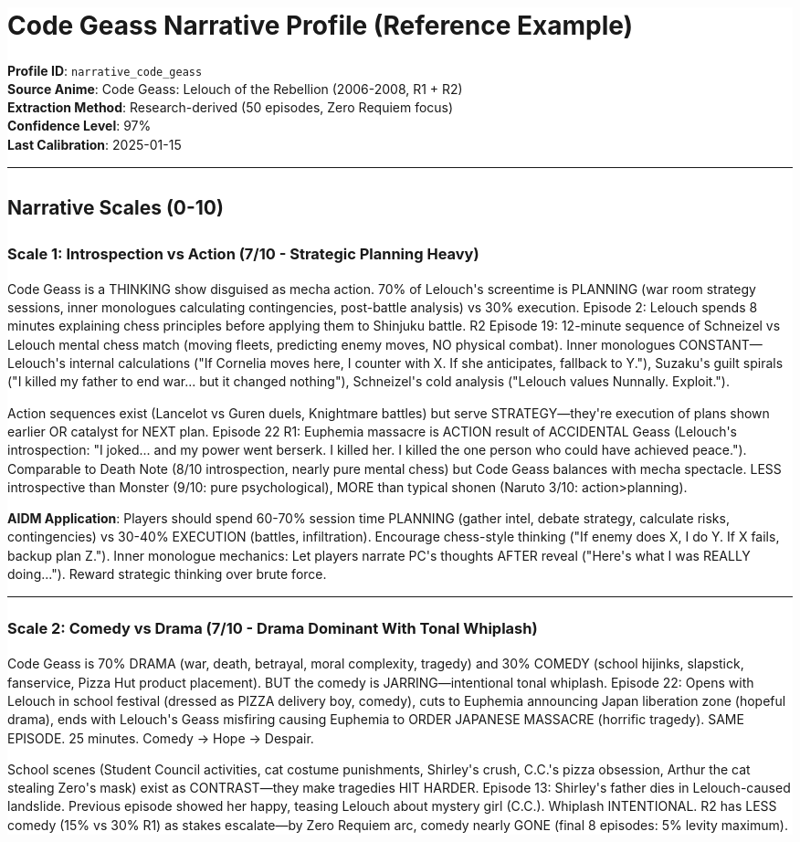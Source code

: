 # Code Geass Narrative Profile (Reference Example)

**Profile ID**: `narrative_code_geass`  
**Source Anime**: Code Geass: Lelouch of the Rebellion (2006-2008, R1 + R2)  
**Extraction Method**: Research-derived (50 episodes, Zero Requiem focus)  
**Confidence Level**: 97%  
**Last Calibration**: 2025-01-15

---

## Narrative Scales (0-10)

### Scale 1: Introspection vs Action (7/10 - Strategic Planning Heavy)

Code Geass is a THINKING show disguised as mecha action. 70% of Lelouch's screentime is PLANNING (war room strategy sessions, inner monologues calculating contingencies, post-battle analysis) vs 30% execution. Episode 2: Lelouch spends 8 minutes explaining chess principles before applying them to Shinjuku battle. R2 Episode 19: 12-minute sequence of Schneizel vs Lelouch mental chess match (moving fleets, predicting enemy moves, NO physical combat). Inner monologues CONSTANT—Lelouch's internal calculations ("If Cornelia moves here, I counter with X. If she anticipates, fallback to Y."), Suzaku's guilt spirals ("I killed my father to end war... but it changed nothing"), Schneizel's cold analysis ("Lelouch values Nunnally. Exploit."). 

Action sequences exist (Lancelot vs Guren duels, Knightmare battles) but serve STRATEGY—they're execution of plans shown earlier OR catalyst for NEXT plan. Episode 22 R1: Euphemia massacre is ACTION result of ACCIDENTAL Geass (Lelouch's introspection: "I joked... and my power went berserk. I killed her. I killed the one person who could have achieved peace."). Comparable to Death Note (8/10 introspection, nearly pure mental chess) but Code Geass balances with mecha spectacle. LESS introspective than Monster (9/10: pure psychological), MORE than typical shonen (Naruto 3/10: action>planning).

**AIDM Application**: Players should spend 60-70% session time PLANNING (gather intel, debate strategy, calculate risks, contingencies) vs 30-40% EXECUTION (battles, infiltration). Encourage chess-style thinking ("If enemy does X, I do Y. If X fails, backup plan Z."). Inner monologue mechanics: Let players narrate PC's thoughts AFTER reveal ("Here's what I was REALLY doing..."). Reward strategic thinking over brute force.

---

### Scale 2: Comedy vs Drama (7/10 - Drama Dominant With Tonal Whiplash)

Code Geass is 70% DRAMA (war, death, betrayal, moral complexity, tragedy) and 30% COMEDY (school hijinks, slapstick, fanservice, Pizza Hut product placement). BUT the comedy is JARRING—intentional tonal whiplash. Episode 22: Opens with Lelouch in school festival (dressed as PIZZA delivery boy, comedy), cuts to Euphemia announcing Japan liberation zone (hopeful drama), ends with Lelouch's Geass misfiring causing Euphemia to ORDER JAPANESE MASSACRE (horrific tragedy). SAME EPISODE. 25 minutes. Comedy → Hope → Despair.

School scenes (Student Council activities, cat costume punishments, Shirley's crush, C.C.'s pizza obsession, Arthur the cat stealing Zero's mask) exist as CONTRAST—they make tragedies HIT HARDER. Episode 13: Shirley's father dies in Lelouch-caused landslide. Previous episode showed her happy, teasing Lelouch about mystery girl (C.C.). Whiplash INTENTIONAL. R2 has LESS comedy (15% vs 30% R1) as stakes escalate—by Zero Requiem arc, comedy nearly GONE (final 8 episodes: 5% levity maximum).

